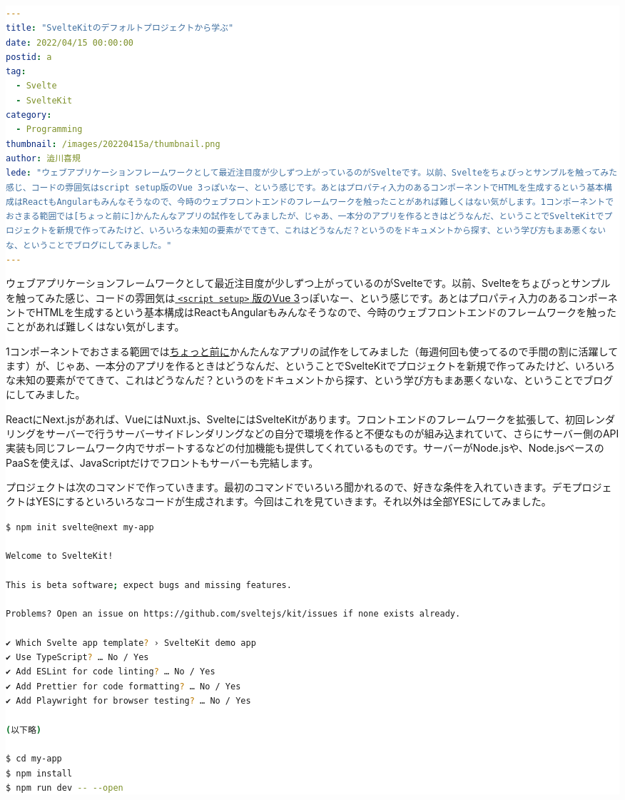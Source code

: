 ```yaml
---
title: "SvelteKitのデフォルトプロジェクトから学ぶ"
date: 2022/04/15 00:00:00
postid: a
tag:
  - Svelte
  - SvelteKit
category:
  - Programming
thumbnail: /images/20220415a/thumbnail.png
author: 澁川喜規
lede: "ウェブアプリケーションフレームワークとして最近注目度が少しずつ上がっているのがSvelteです。以前、Svelteをちょびっとサンプルを触ってみた感じ、コードの雰囲気はscript setup版のVue 3っぽいなー、という感じです。あとはプロパティ入力のあるコンポーネントでHTMLを生成するという基本構成はReactもAngularもみんなそうなので、今時のウェブフロントエンドのフレームワークを触ったことがあれば難しくはない気がします。1コンポーネントでおさまる範囲では[ちょっと前に]かんたんなアプリの試作をしてみましたが、じゃあ、一本分のアプリを作るときはどうなんだ、ということでSvelteKitでプロジェクトを新規で作ってみたけど、いろいろな未知の要素がでてきて、これはどうなんだ？というのをドキュメントから探す、という学び方もまあ悪くないな、ということでブログにしてみました。"
---
```

ウェブアプリケーションフレームワークとして最近注目度が少しずつ上がっているのがSvelteです。以前、Svelteをちょびっとサンプルを触ってみた感じ、コードの雰囲気は[ `<script setup>` 版のVue 3](https://vuejs.org/api/sfc-script-setup.html)っぽいなー、という感じです。あとはプロパティ入力のあるコンポーネントでHTMLを生成するという基本構成はReactもAngularもみんなそうなので、今時のウェブフロントエンドのフレームワークを触ったことがあれば難しくはない気がします。

1コンポーネントでおさまる範囲では[ちょっと前に](https://future-architect.github.io/articles/20220207a/)かんたんなアプリの試作をしてみました（毎週何回も使ってるので手間の割に活躍してます）が、じゃあ、一本分のアプリを作るときはどうなんだ、ということでSvelteKitでプロジェクトを新規で作ってみたけど、いろいろな未知の要素がでてきて、これはどうなんだ？というのをドキュメントから探す、という学び方もまあ悪くないな、ということでブログにしてみました。

ReactにNext.jsがあれば、VueにはNuxt.js、SvelteにはSvelteKitがあります。フロントエンドのフレームワークを拡張して、初回レンダリングをサーバーで行うサーバーサイドレンダリングなどの自分で環境を作ると不便なものが組み込まれていて、さらにサーバー側のAPI実装も同じフレームワーク内でサポートするなどの付加機能も提供してくれているものです。サーバーがNode.jsや、Node.jsベースのPaaSを使えば、JavaScriptだけでフロントもサーバーも完結します。

プロジェクトは次のコマンドで作っていきます。最初のコマンドでいろいろ聞かれるので、好きな条件を入れていきます。デモプロジェクトはYESにするといろいろなコードが生成されます。今回はこれを見ていきます。それ以外は全部YESにしてみました。

```sh
$ npm init svelte@next my-app

Welcome to SvelteKit!

This is beta software; expect bugs and missing features.

Problems? Open an issue on https://github.com/sveltejs/kit/issues if none exists already.

✔ Which Svelte app template? › SvelteKit demo app
✔ Use TypeScript? … No / Yes
✔ Add ESLint for code linting? … No / Yes
✔ Add Prettier for code formatting? … No / Yes
✔ Add Playwright for browser testing? … No / Yes

(以下略)

$ cd my-app
$ npm install
$ npm run dev -- --open
```
